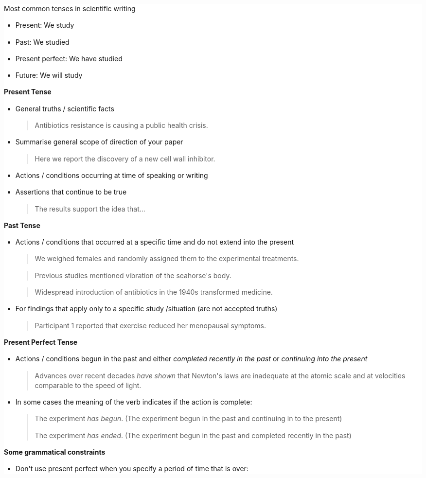 
Most common tenses in scientific writing

* Present: We study

* Past: We studied

* Present perfect: We have studied

* Future: We will study


**Present Tense**

* General truths / scientific facts

  > Antibiotics resistance is causing a public health crisis.

* Summarise general scope of direction of your paper

  > Here we report the discovery of a new cell wall inhibitor.

* Actions / conditions occurring at time of speaking or writing

* Assertions that continue to be true

  > The results support the idea that...



**Past Tense**

* Actions / conditions that occurred at a specific time and do not extend into the present

  > We weighed females and randomly assigned them to the experimental treatments.

  > Previous studies mentioned vibration of the seahorse's body.

  > Widespread introduction of antibiotics in the 1940s transformed medicine.

* For findings that apply only to a specific study /situation (are not accepted truths)

  > Participant 1 reported that exercise reduced her menopausal symptoms.




**Present Perfect Tense**

* Actions / conditions begun in the past and either _completed recently in the past_ or _continuing into the present_

  > Advances over recent decades *have shown* that Newton's laws are inadequate at the atomic scale and at velocities comparable to the speed of light.

* In some cases the meaning of the verb indicates if the action is complete:

  > The experiment *has begun*. (The experiment begun in the past and continuing in to the present)
  >
  > The experiment *has ended*. (The experiment begun in the past and completed recently in the past)




**Some grammatical constraints**

* Don't use present perfect when you specify a period of time that is over:
